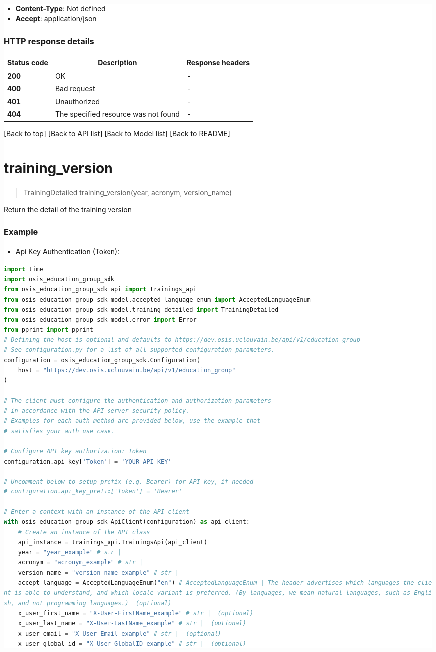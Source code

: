 - **Content-Type**: Not defined
 - **Accept**: application/json


### HTTP response details
| Status code | Description | Response headers |
|-------------|-------------|------------------|
**200** | OK |  -  |
**400** | Bad request |  -  |
**401** | Unauthorized |  -  |
**404** | The specified resource was not found |  -  |

[[Back to top]](#) [[Back to API list]](../README.md#documentation-for-api-endpoints) [[Back to Model list]](../README.md#documentation-for-models) [[Back to README]](../README.md)

# **training_version**
> TrainingDetailed training_version(year, acronym, version_name)



Return the detail of the training version

### Example

* Api Key Authentication (Token):
```python
import time
import osis_education_group_sdk
from osis_education_group_sdk.api import trainings_api
from osis_education_group_sdk.model.accepted_language_enum import AcceptedLanguageEnum
from osis_education_group_sdk.model.training_detailed import TrainingDetailed
from osis_education_group_sdk.model.error import Error
from pprint import pprint
# Defining the host is optional and defaults to https://dev.osis.uclouvain.be/api/v1/education_group
# See configuration.py for a list of all supported configuration parameters.
configuration = osis_education_group_sdk.Configuration(
    host = "https://dev.osis.uclouvain.be/api/v1/education_group"
)

# The client must configure the authentication and authorization parameters
# in accordance with the API server security policy.
# Examples for each auth method are provided below, use the example that
# satisfies your auth use case.

# Configure API key authorization: Token
configuration.api_key['Token'] = 'YOUR_API_KEY'

# Uncomment below to setup prefix (e.g. Bearer) for API key, if needed
# configuration.api_key_prefix['Token'] = 'Bearer'

# Enter a context with an instance of the API client
with osis_education_group_sdk.ApiClient(configuration) as api_client:
    # Create an instance of the API class
    api_instance = trainings_api.TrainingsApi(api_client)
    year = "year_example" # str | 
    acronym = "acronym_example" # str | 
    version_name = "version_name_example" # str | 
    accept_language = AcceptedLanguageEnum("en") # AcceptedLanguageEnum | The header advertises which languages the client is able to understand, and which locale variant is preferred. (By languages, we mean natural languages, such as English, and not programming languages.)  (optional)
    x_user_first_name = "X-User-FirstName_example" # str |  (optional)
    x_user_last_name = "X-User-LastName_example" # str |  (optional)
    x_user_email = "X-User-Email_example" # str |  (optional)
    x_user_global_id = "X-User-GlobalID_example" # str |  (optional)
```